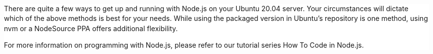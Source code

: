 
There are quite a few ways to get up and running with Node.js on your Ubuntu 20.04 server. Your circumstances will dictate which of the above methods is best for your needs. While using the packaged version in Ubuntu’s repository is one method, using nvm or a NodeSource PPA offers additional flexibility.


For more information on programming with Node.js, please refer to our tutorial series How To Code in Node.js.


